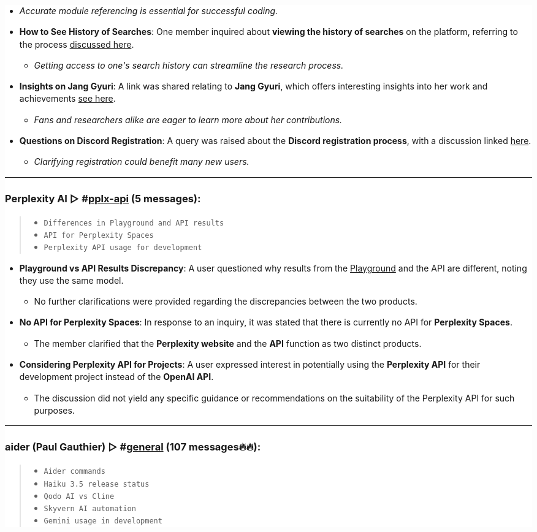   - *Accurate module referencing is essential for successful coding.*
- **How to See History of Searches**: One member inquired about **viewing the history of searches** on the platform, referring to the process [discussed here](https://www.perplexity.ai/search/how-to-see-history-of-searches-L8NRTsA.QsyVYbvmJecERg).
  
  - *Getting access to one's search history can streamline the research process.*
- **Insights on Jang Gyuri**: A link was shared relating to **Jang Gyuri**, which offers interesting insights into her work and achievements [see here](https://www.perplexity.ai/search/do-you-know-about-jang-gyuri-QOIxaSnhRnOJt9CAseJFPQ).
  
  - *Fans and researchers alike are eager to learn more about her contributions.*
- **Questions on Discord Registration**: A query was raised about the **Discord registration process**, with a discussion linked [here](https://www.perplexity.ai/search/why-is-the-discord-registratio-kfj9ciRNRbSj6AZSztMaYw).
  
  - *Clarifying registration could benefit many new users.*

 

---

### **Perplexity AI ▷ #**[**pplx-api**](https://discord.com/channels/1047197230748151888/1161802929053909012/1301054880651415566) (5 messages):

> - `Differences in Playground and API results`
> - `API for Perplexity Spaces`
> - `Perplexity API usage for development`

- **Playground vs API Results Discrepancy**: A user questioned why results from the [Playground](https://labs.perplexity.ai/) and the API are different, noting they use the same model.
  
  - No further clarifications were provided regarding the discrepancies between the two products.
- **No API for Perplexity Spaces**: In response to an inquiry, it was stated that there is currently no API for **Perplexity Spaces**.
  
  - The member clarified that the **Perplexity website** and the **API** function as two distinct products.
- **Considering Perplexity API for Projects**: A user expressed interest in potentially using the **Perplexity API** for their development project instead of the **OpenAI API**.
  
  - The discussion did not yield any specific guidance or recommendations on the suitability of the Perplexity API for such purposes.

 

---

### **aider (Paul Gauthier) ▷ #**[**general**](https://discord.com/channels/1131200896827654144/1131200896827654149/1300903891029721111) (107 messages🔥🔥):

> - `Aider commands`
> - `Haiku 3.5 release status`
> - `Qodo AI vs Cline`
> - `Skyvern AI automation`
> - `Gemini usage in development`
